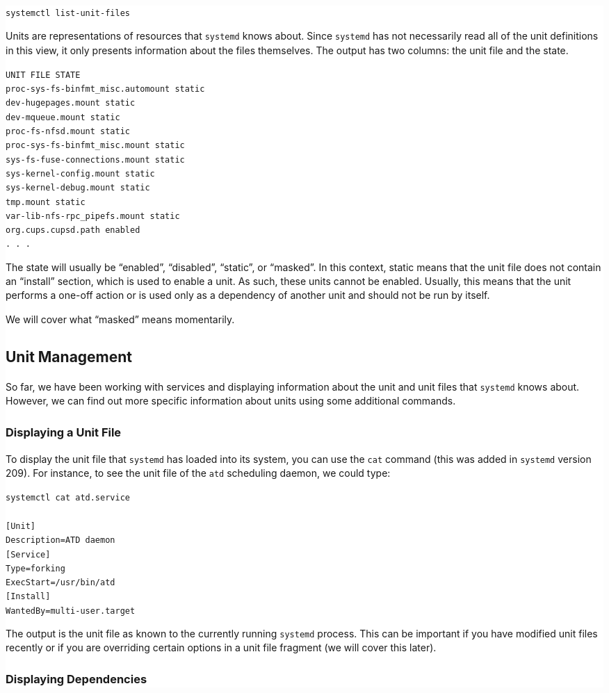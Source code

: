     systemctl list-unit-files

Units are representations of resources that `systemd` knows about. Since `systemd` has not necessarily read all of the unit definitions in this view, it only presents information about the files themselves. The output has two columns: the unit file and the state.

    UNIT FILE STATE   
    proc-sys-fs-binfmt_misc.automount static  
    dev-hugepages.mount static  
    dev-mqueue.mount static  
    proc-fs-nfsd.mount static  
    proc-sys-fs-binfmt_misc.mount static  
    sys-fs-fuse-connections.mount static  
    sys-kernel-config.mount static  
    sys-kernel-debug.mount static  
    tmp.mount static  
    var-lib-nfs-rpc_pipefs.mount static  
    org.cups.cupsd.path enabled
    . . .

The state will usually be “enabled”, “disabled”, “static”, or “masked”. In this context, static means that the unit file does not contain an “install” section, which is used to enable a unit. As such, these units cannot be enabled. Usually, this means that the unit performs a one-off action or is used only as a dependency of another unit and should not be run by itself.

We will cover what “masked” means momentarily.

## Unit Management

So far, we have been working with services and displaying information about the unit and unit files that `systemd` knows about. However, we can find out more specific information about units using some additional commands.

### Displaying a Unit File

To display the unit file that `systemd` has loaded into its system, you can use the `cat` command (this was added in `systemd` version 209). For instance, to see the unit file of the `atd` scheduling daemon, we could type:

    systemctl cat atd.service

    [Unit]
    Description=ATD daemon
    [Service]
    Type=forking
    ExecStart=/usr/bin/atd
    [Install]
    WantedBy=multi-user.target

The output is the unit file as known to the currently running `systemd` process. This can be important if you have modified unit files recently or if you are overriding certain options in a unit file fragment (we will cover this later).

### Displaying Dependencies
